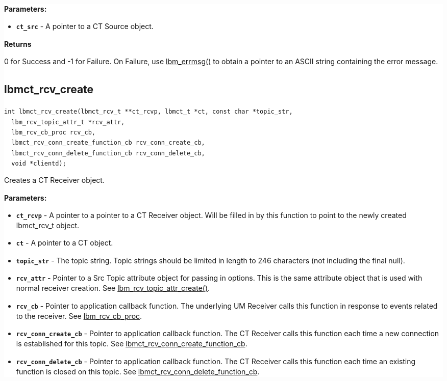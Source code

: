 **Parameters:**

* **`ct_src`** - A pointer to a CT Source object.

**Returns**

0 for Success and -1 for Failure.
On Failure, use
[lbm_errmsg()](https://ultramessaging.github.io/currdoc/doc/API/lbm_8h.html#a22a4650d3a5b649c84a0c05adedcc055)
to obtain a pointer to an ASCII string containing the error message.


## lbmct_rcv_create

```
int lbmct_rcv_create(lbmct_rcv_t **ct_rcvp, lbmct_t *ct, const char *topic_str,
  lbm_rcv_topic_attr_t *rcv_attr,
  lbm_rcv_cb_proc rcv_cb,
  lbmct_rcv_conn_create_function_cb rcv_conn_create_cb,
  lbmct_rcv_conn_delete_function_cb rcv_conn_delete_cb,
  void *clientd);
```

Creates a CT Receiver object.

**Parameters:**

* **`ct_rcvp`** - A pointer to a pointer to a CT Receiver object.
Will be filled in by this function to point to the newly created
lbmct_rcv_t object.

* **`ct`** - A pointer to a CT object.

* **`topic_str`** - The topic string.
Topic strings should be limited in length to 246 characters
(not including the final null).

* **`rcv_attr`** - Pointer to a Src Topic attribute object for passing in
options.
This is the same attribute object that is used with normal receiver creation.
See [lbm_rcv_topic_attr_create()](https://ultramessaging.github.io/currdoc/doc/API/lbm_8h.html#ad6ed0c9ec2565764a31f2db09a0e43c3).

* **`rcv_cb`** - Pointer to application callback function.
The underlying UM Receiver calls this function in response to events related
to the receiver.
See [lbm_rcv_cb_proc](https://ultramessaging.github.io/currdoc/doc/API/lbm_8h.html#a0fe745a748ae36759c312737d9f127f7).

* **`rcv_conn_create_cb`** - Pointer to application callback function.
The CT Receiver calls this function each time a new connection is established
for this topic.
See [lbmct_rcv_conn_create_function_cb](#lbmct_rcv_conn_create_function_cb).

* **`rcv_conn_delete_cb`** - Pointer to application callback function.
The CT Receiver calls this function each time an existing function is closed
on this topic.
See [lbmct_rcv_conn_delete_function_cb](#lbmct_rcv_conn_delete_function_cb).

